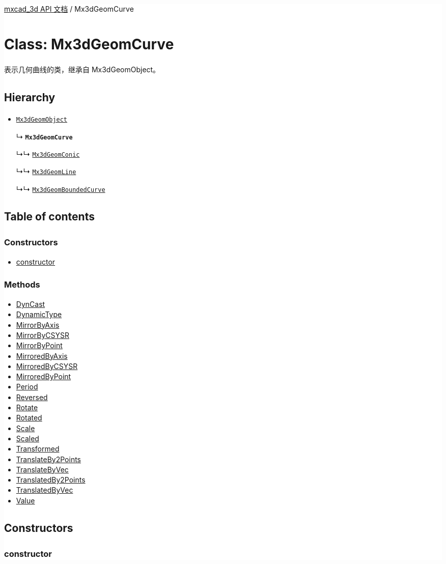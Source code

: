 [mxcad_3d API 文档](../README.md) / Mx3dGeomCurve

# Class: Mx3dGeomCurve

表示几何曲线的类，继承自 Mx3dGeomObject。

## Hierarchy

- [`Mx3dGeomObject`](Mx3dGeomObject.md)

  ↳ **`Mx3dGeomCurve`**

  ↳↳ [`Mx3dGeomConic`](Mx3dGeomConic.md)

  ↳↳ [`Mx3dGeomLine`](Mx3dGeomLine.md)

  ↳↳ [`Mx3dGeomBoundedCurve`](Mx3dGeomBoundedCurve.md)

## Table of contents

### Constructors

- [constructor](Mx3dGeomCurve.md#constructor)

### Methods

- [DynCast](Mx3dGeomCurve.md#dyncast)
- [DynamicType](Mx3dGeomCurve.md#dynamictype)
- [MirrorByAxis](Mx3dGeomCurve.md#mirrorbyaxis)
- [MirrorByCSYSR](Mx3dGeomCurve.md#mirrorbycsysr)
- [MirrorByPoint](Mx3dGeomCurve.md#mirrorbypoint)
- [MirroredByAxis](Mx3dGeomCurve.md#mirroredbyaxis)
- [MirroredByCSYSR](Mx3dGeomCurve.md#mirroredbycsysr)
- [MirroredByPoint](Mx3dGeomCurve.md#mirroredbypoint)
- [Period](Mx3dGeomCurve.md#period)
- [Reversed](Mx3dGeomCurve.md#reversed)
- [Rotate](Mx3dGeomCurve.md#rotate)
- [Rotated](Mx3dGeomCurve.md#rotated)
- [Scale](Mx3dGeomCurve.md#scale)
- [Scaled](Mx3dGeomCurve.md#scaled)
- [Transformed](Mx3dGeomCurve.md#transformed)
- [TranslateBy2Points](Mx3dGeomCurve.md#translateby2points)
- [TranslateByVec](Mx3dGeomCurve.md#translatebyvec)
- [TranslatedBy2Points](Mx3dGeomCurve.md#translatedby2points)
- [TranslatedByVec](Mx3dGeomCurve.md#translatedbyvec)
- [Value](Mx3dGeomCurve.md#value)

## Constructors

### constructor
